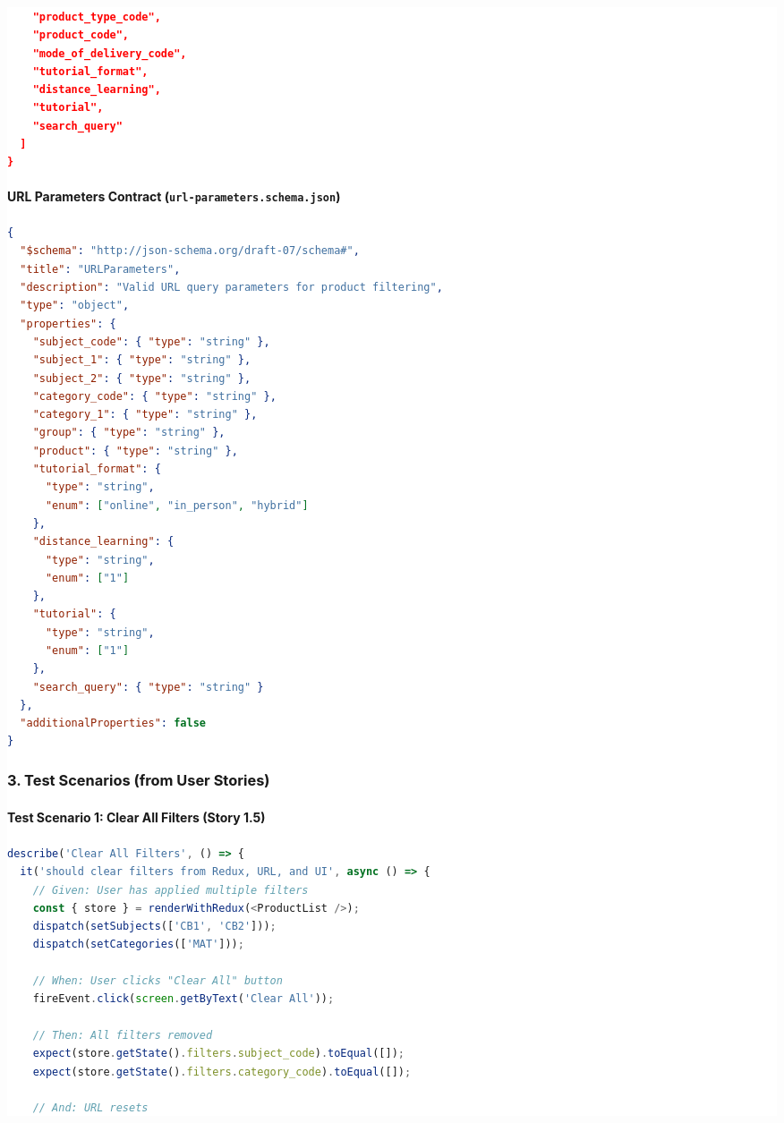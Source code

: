 ```json
    "product_type_code",
    "product_code",
    "mode_of_delivery_code",
    "tutorial_format",
    "distance_learning",
    "tutorial",
    "search_query"
  ]
}
```

#### URL Parameters Contract (`url-parameters.schema.json`)
```json
{
  "$schema": "http://json-schema.org/draft-07/schema#",
  "title": "URLParameters",
  "description": "Valid URL query parameters for product filtering",
  "type": "object",
  "properties": {
    "subject_code": { "type": "string" },
    "subject_1": { "type": "string" },
    "subject_2": { "type": "string" },
    "category_code": { "type": "string" },
    "category_1": { "type": "string" },
    "group": { "type": "string" },
    "product": { "type": "string" },
    "tutorial_format": {
      "type": "string",
      "enum": ["online", "in_person", "hybrid"]
    },
    "distance_learning": {
      "type": "string",
      "enum": ["1"]
    },
    "tutorial": {
      "type": "string",
      "enum": ["1"]
    },
    "search_query": { "type": "string" }
  },
  "additionalProperties": false
}
```

### 3. Test Scenarios (from User Stories)

#### Test Scenario 1: Clear All Filters (Story 1.5)
```javascript
describe('Clear All Filters', () => {
  it('should clear filters from Redux, URL, and UI', async () => {
    // Given: User has applied multiple filters
    const { store } = renderWithRedux(<ProductList />);
    dispatch(setSubjects(['CB1', 'CB2']));
    dispatch(setCategories(['MAT']));

    // When: User clicks "Clear All" button
    fireEvent.click(screen.getByText('Clear All'));

    // Then: All filters removed
    expect(store.getState().filters.subject_code).toEqual([]);
    expect(store.getState().filters.category_code).toEqual([]);

    // And: URL resets
```